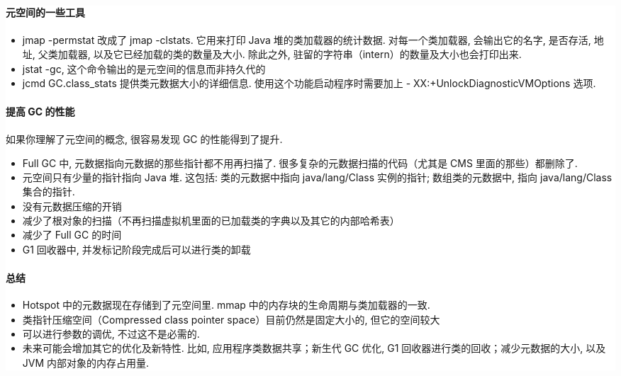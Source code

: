 #### 元空间的一些工具

- jmap -permstat 改成了 jmap -clstats. 它用来打印 Java 堆的类加载器的统计数据. 对每一个类加载器, 会输出它的名字, 是否存活, 地址, 父类加载器,
  以及它已经加载的类的数量及大小. 除此之外, 驻留的字符串（intern）的数量及大小也会打印出来.
- jstat -gc, 这个命令输出的是元空间的信息而非持久代的
- jcmd GC.class_stats 提供类元数据大小的详细信息. 使用这个功能启动程序时需要加上 - XX:+UnlockDiagnosticVMOptions 选项.

#### 提高 GC 的性能

如果你理解了元空间的概念, 很容易发现 GC 的性能得到了提升.

- Full GC 中, 元数据指向元数据的那些指针都不用再扫描了. 很多复杂的元数据扫描的代码（尤其是 CMS 里面的那些）都删除了.
- 元空间只有少量的指针指向 Java 堆. 这包括: 类的元数据中指向 java/lang/Class 实例的指针; 数组类的元数据中, 指向 java/lang/Class 集合的指针.
- 没有元数据压缩的开销
- 减少了根对象的扫描（不再扫描虚拟机里面的已加载类的字典以及其它的内部哈希表）
- 减少了 Full GC 的时间
- G1 回收器中, 并发标记阶段完成后可以进行类的卸载

#### 总结

- Hotspot 中的元数据现在存储到了元空间里. mmap 中的内存块的生命周期与类加载器的一致.
- 类指针压缩空间（Compressed class pointer space）目前仍然是固定大小的, 但它的空间较大
- 可以进行参数的调优, 不过这不是必需的.
- 未来可能会增加其它的优化及新特性. 比如, 应用程序类数据共享；新生代 GC 优化, G1 回收器进行类的回收；减少元数据的大小, 以及 JVM 内部对象的内存占用量.
